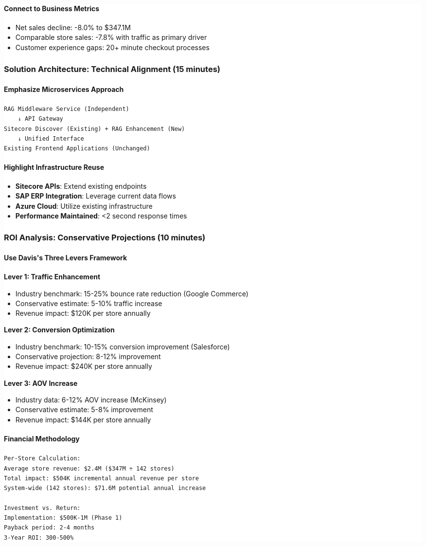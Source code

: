 #### **Connect to Business Metrics**
- Net sales decline: -8.0% to $347.1M
- Comparable store sales: -7.8% with traffic as primary driver
- Customer experience gaps: 20+ minute checkout processes

### **Solution Architecture: Technical Alignment (15 minutes)**

#### **Emphasize Microservices Approach**
```
RAG Middleware Service (Independent)
    ↓ API Gateway
Sitecore Discover (Existing) + RAG Enhancement (New)
    ↓ Unified Interface
Existing Frontend Applications (Unchanged)
```

#### **Highlight Infrastructure Reuse**
- **Sitecore APIs**: Extend existing endpoints
- **SAP ERP Integration**: Leverage current data flows
- **Azure Cloud**: Utilize existing infrastructure
- **Performance Maintained**: <2 second response times

### **ROI Analysis: Conservative Projections (10 minutes)**

#### **Use Davis's Three Levers Framework**

**Lever 1: Traffic Enhancement**
- Industry benchmark: 15-25% bounce rate reduction (Google Commerce)
- Conservative estimate: 5-10% traffic increase
- Revenue impact: $120K per store annually

**Lever 2: Conversion Optimization**
- Industry benchmark: 10-15% conversion improvement (Salesforce)
- Conservative projection: 8-12% improvement
- Revenue impact: $240K per store annually

**Lever 3: AOV Increase**
- Industry data: 6-12% AOV increase (McKinsey)
- Conservative estimate: 5-8% improvement
- Revenue impact: $144K per store annually

#### **Financial Methodology**
```
Per-Store Calculation:
Average store revenue: $2.4M ($347M ÷ 142 stores)
Total impact: $504K incremental annual revenue per store
System-wide (142 stores): $71.6M potential annual increase

Investment vs. Return:
Implementation: $500K-1M (Phase 1)
Payback period: 2-4 months
3-Year ROI: 300-500%
```
